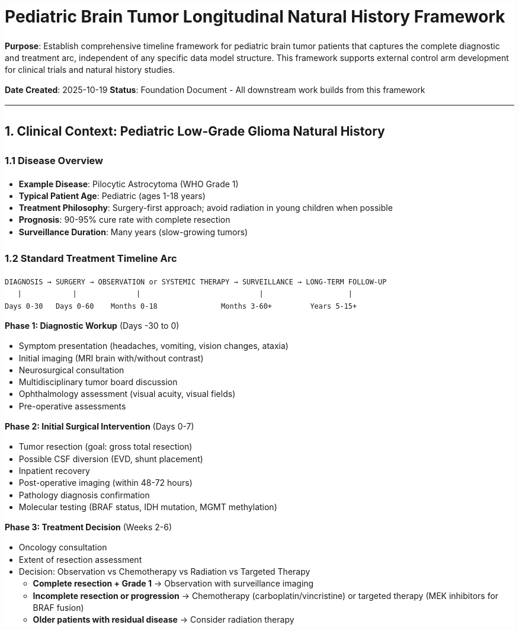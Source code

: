 # Pediatric Brain Tumor Longitudinal Natural History Framework

**Purpose**: Establish comprehensive timeline framework for pediatric brain tumor patients that captures the complete diagnostic and treatment arc, independent of any specific data model structure. This framework supports external control arm development for clinical trials and natural history studies.

**Date Created**: 2025-10-19
**Status**: Foundation Document - All downstream work builds from this framework

---

## 1. Clinical Context: Pediatric Low-Grade Glioma Natural History

### 1.1 Disease Overview
- **Example Disease**: Pilocytic Astrocytoma (WHO Grade 1)
- **Typical Patient Age**: Pediatric (ages 1-18 years)
- **Treatment Philosophy**: Surgery-first approach; avoid radiation in young children when possible
- **Prognosis**: 90-95% cure rate with complete resection
- **Surveillance Duration**: Many years (slow-growing tumors)

### 1.2 Standard Treatment Timeline Arc

```
DIAGNOSIS → SURGERY → OBSERVATION or SYSTEMIC THERAPY → SURVEILLANCE → LONG-TERM FOLLOW-UP
   |            |              |                            |                    |
Days 0-30   Days 0-60    Months 0-18               Months 3-60+         Years 5-15+
```

**Phase 1: Diagnostic Workup** (Days -30 to 0)
- Symptom presentation (headaches, vomiting, vision changes, ataxia)
- Initial imaging (MRI brain with/without contrast)
- Neurosurgical consultation
- Multidisciplinary tumor board discussion
- Ophthalmology assessment (visual acuity, visual fields)
- Pre-operative assessments

**Phase 2: Initial Surgical Intervention** (Days 0-7)
- Tumor resection (goal: gross total resection)
- Possible CSF diversion (EVD, shunt placement)
- Inpatient recovery
- Post-operative imaging (within 48-72 hours)
- Pathology diagnosis confirmation
- Molecular testing (BRAF status, IDH mutation, MGMT methylation)

**Phase 3: Treatment Decision** (Weeks 2-6)
- Oncology consultation
- Extent of resection assessment
- Decision: Observation vs Chemotherapy vs Radiation vs Targeted Therapy
  - **Complete resection + Grade 1** → Observation with surveillance imaging
  - **Incomplete resection or progression** → Chemotherapy (carboplatin/vincristine) or targeted therapy (MEK inhibitors for BRAF fusion)
  - **Older patients with residual disease** → Consider radiation therapy
